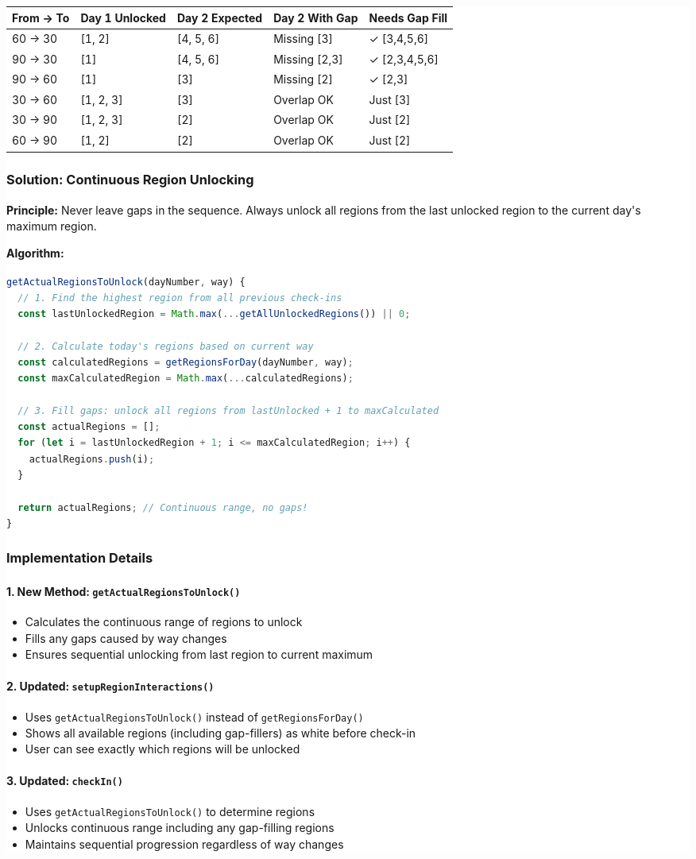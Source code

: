 | From → To | Day 1 Unlocked | Day 2 Expected | Day 2 With Gap | Needs Gap Fill |
|-----------|----------------|----------------|----------------|----------------|
| 60 → 30   | [1, 2]         | [4, 5, 6]      | Missing [3]    | ✓ [3,4,5,6]    |
| 90 → 30   | [1]            | [4, 5, 6]      | Missing [2,3]  | ✓ [2,3,4,5,6]  |
| 90 → 60   | [1]            | [3]            | Missing [2]    | ✓ [2,3]        |
| 30 → 60   | [1, 2, 3]      | [3]            | Overlap OK     | Just [3]       |
| 30 → 90   | [1, 2, 3]      | [2]            | Overlap OK     | Just [2]       |
| 60 → 90   | [1, 2]         | [2]            | Overlap OK     | Just [2]       |

### Solution: Continuous Region Unlocking

**Principle:** Never leave gaps in the sequence. Always unlock all regions from the last unlocked region to the current day's maximum region.

**Algorithm:**
```javascript
getActualRegionsToUnlock(dayNumber, way) {
  // 1. Find the highest region from all previous check-ins
  const lastUnlockedRegion = Math.max(...getAllUnlockedRegions()) || 0;
  
  // 2. Calculate today's regions based on current way
  const calculatedRegions = getRegionsForDay(dayNumber, way);
  const maxCalculatedRegion = Math.max(...calculatedRegions);
  
  // 3. Fill gaps: unlock all regions from lastUnlocked + 1 to maxCalculated
  const actualRegions = [];
  for (let i = lastUnlockedRegion + 1; i <= maxCalculatedRegion; i++) {
    actualRegions.push(i);
  }
  
  return actualRegions; // Continuous range, no gaps!
}
```

### Implementation Details

#### 1. New Method: `getActualRegionsToUnlock()`
- Calculates the continuous range of regions to unlock
- Fills any gaps caused by way changes
- Ensures sequential unlocking from last region to current maximum

#### 2. Updated: `setupRegionInteractions()`
- Uses `getActualRegionsToUnlock()` instead of `getRegionsForDay()`
- Shows all available regions (including gap-fillers) as white before check-in
- User can see exactly which regions will be unlocked

#### 3. Updated: `checkIn()`
- Uses `getActualRegionsToUnlock()` to determine regions
- Unlocks continuous range including any gap-filling regions
- Maintains sequential progression regardless of way changes
